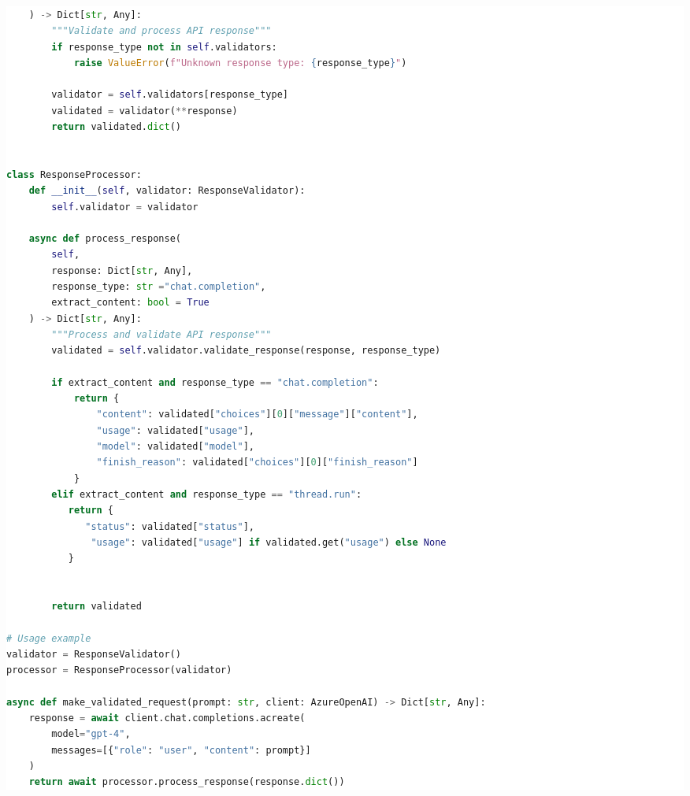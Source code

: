 ```python
    ) -> Dict[str, Any]:
        """Validate and process API response"""
        if response_type not in self.validators:
            raise ValueError(f"Unknown response type: {response_type}")

        validator = self.validators[response_type]
        validated = validator(**response)
        return validated.dict()


class ResponseProcessor:
    def __init__(self, validator: ResponseValidator):
        self.validator = validator

    async def process_response(
        self,
        response: Dict[str, Any],
        response_type: str ="chat.completion",
        extract_content: bool = True
    ) -> Dict[str, Any]:
        """Process and validate API response"""
        validated = self.validator.validate_response(response, response_type)

        if extract_content and response_type == "chat.completion":
            return {
                "content": validated["choices"][0]["message"]["content"],
                "usage": validated["usage"],
                "model": validated["model"],
                "finish_reason": validated["choices"][0]["finish_reason"]
            }
        elif extract_content and response_type == "thread.run":
           return {
              "status": validated["status"],
               "usage": validated["usage"] if validated.get("usage") else None
           }


        return validated

# Usage example
validator = ResponseValidator()
processor = ResponseProcessor(validator)

async def make_validated_request(prompt: str, client: AzureOpenAI) -> Dict[str, Any]:
    response = await client.chat.completions.acreate(
        model="gpt-4",
        messages=[{"role": "user", "content": prompt}]
    )
    return await processor.process_response(response.dict())
```
